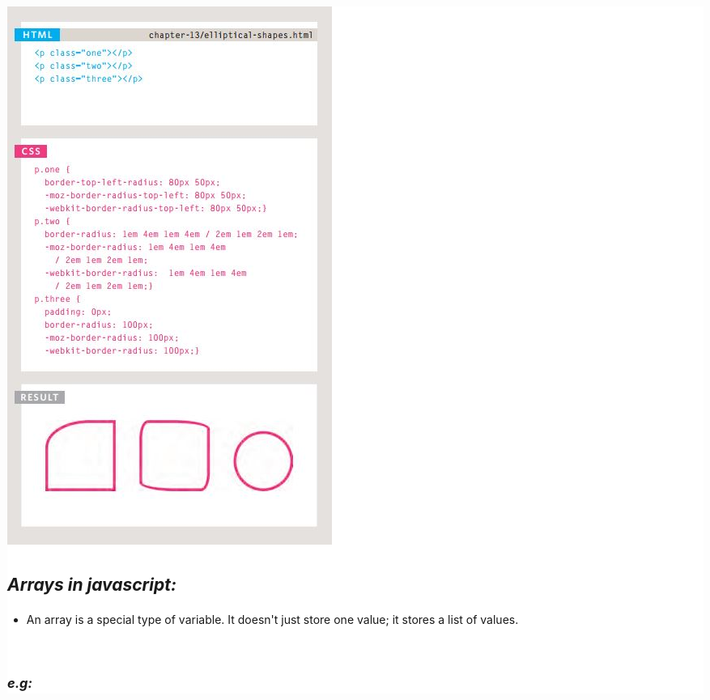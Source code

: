 ![img](./images/brdrradius.JPG)
<br>

## *Arrays in javascript:*

- An array is a special type of variable. It doesn't
just store one value; it stores a list of values.

 <br>

 ### *e.g:*